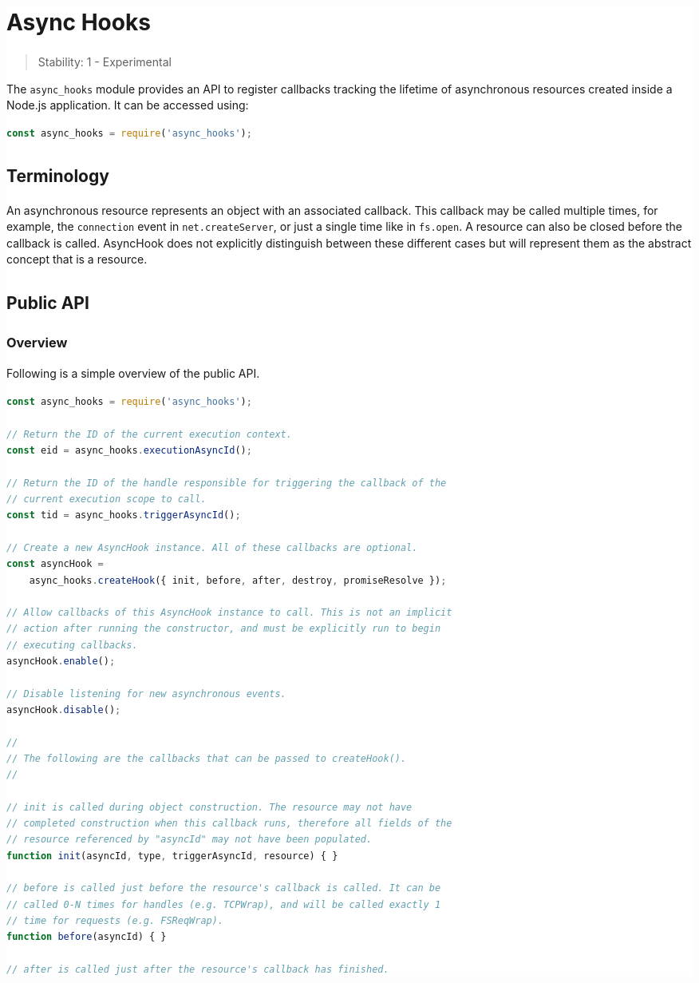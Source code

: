# Async Hooks

> Stability: 1 - Experimental

The `async_hooks` module provides an API to register callbacks tracking the
lifetime of asynchronous resources created inside a Node.js application.
It can be accessed using:

```js
const async_hooks = require('async_hooks');
```

## Terminology

An asynchronous resource represents an object with an associated callback.
This callback may be called multiple times, for example, the `connection` event
in `net.createServer`, or just a single time like in `fs.open`. A resource
can also be closed before the callback is called. AsyncHook does not
explicitly distinguish between these different cases but will represent them
as the abstract concept that is a resource.

## Public API

### Overview

Following is a simple overview of the public API.

```js
const async_hooks = require('async_hooks');

// Return the ID of the current execution context.
const eid = async_hooks.executionAsyncId();

// Return the ID of the handle responsible for triggering the callback of the
// current execution scope to call.
const tid = async_hooks.triggerAsyncId();

// Create a new AsyncHook instance. All of these callbacks are optional.
const asyncHook =
    async_hooks.createHook({ init, before, after, destroy, promiseResolve });

// Allow callbacks of this AsyncHook instance to call. This is not an implicit
// action after running the constructor, and must be explicitly run to begin
// executing callbacks.
asyncHook.enable();

// Disable listening for new asynchronous events.
asyncHook.disable();

//
// The following are the callbacks that can be passed to createHook().
//

// init is called during object construction. The resource may not have
// completed construction when this callback runs, therefore all fields of the
// resource referenced by "asyncId" may not have been populated.
function init(asyncId, type, triggerAsyncId, resource) { }

// before is called just before the resource's callback is called. It can be
// called 0-N times for handles (e.g. TCPWrap), and will be called exactly 1
// time for requests (e.g. FSReqWrap).
function before(asyncId) { }

// after is called just after the resource's callback has finished.
```